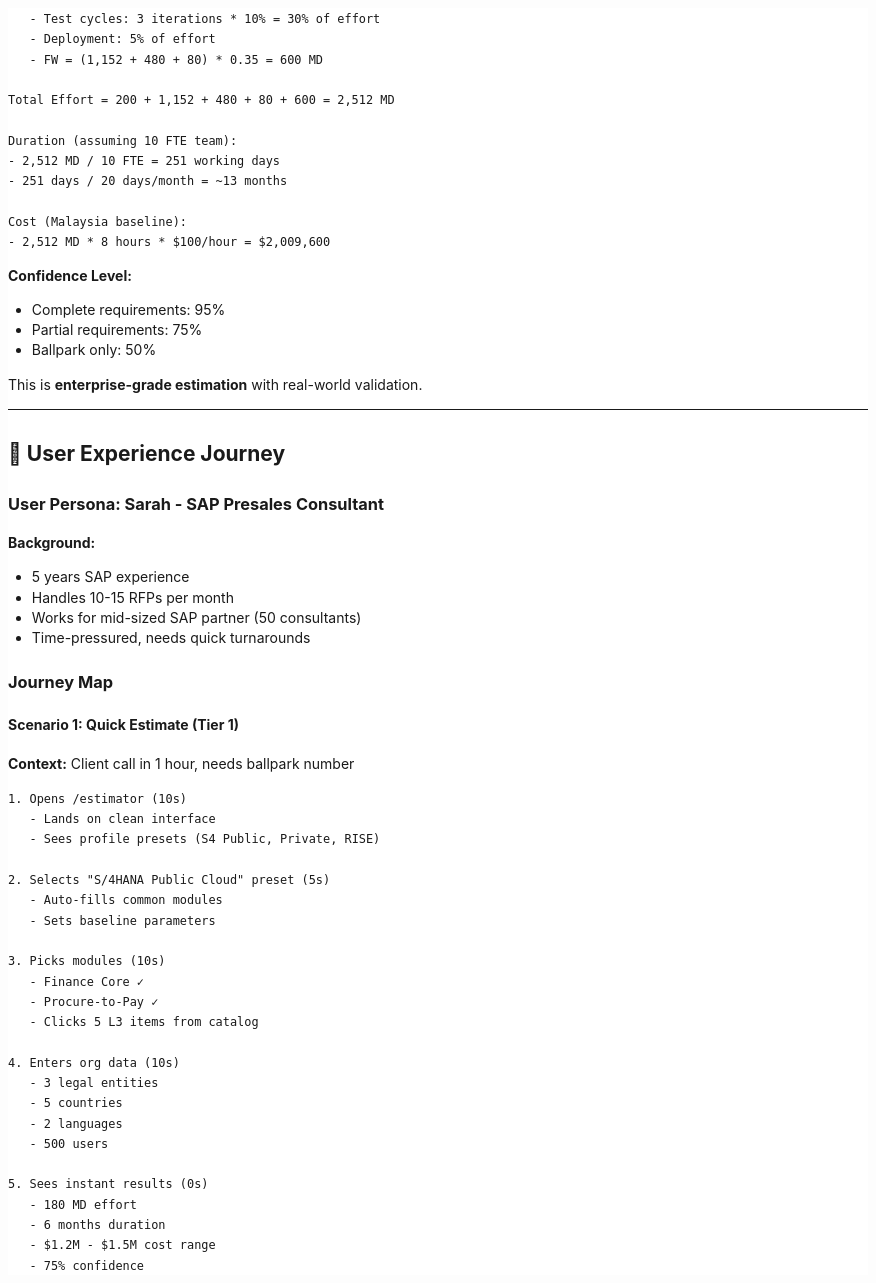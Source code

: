 ```
   - Test cycles: 3 iterations * 10% = 30% of effort
   - Deployment: 5% of effort
   - FW = (1,152 + 480 + 80) * 0.35 = 600 MD

Total Effort = 200 + 1,152 + 480 + 80 + 600 = 2,512 MD

Duration (assuming 10 FTE team):
- 2,512 MD / 10 FTE = 251 working days
- 251 days / 20 days/month = ~13 months

Cost (Malaysia baseline):
- 2,512 MD * 8 hours * $100/hour = $2,009,600
```

**Confidence Level:**
- Complete requirements: 95%
- Partial requirements: 75%
- Ballpark only: 50%

This is **enterprise-grade estimation** with real-world validation.

---

## 👤 User Experience Journey

### User Persona: **Sarah - SAP Presales Consultant**

**Background:**
- 5 years SAP experience
- Handles 10-15 RFPs per month
- Works for mid-sized SAP partner (50 consultants)
- Time-pressured, needs quick turnarounds

### Journey Map

#### Scenario 1: Quick Estimate (Tier 1)

**Context:** Client call in 1 hour, needs ballpark number

```
1. Opens /estimator (10s)
   - Lands on clean interface
   - Sees profile presets (S4 Public, Private, RISE)

2. Selects "S/4HANA Public Cloud" preset (5s)
   - Auto-fills common modules
   - Sets baseline parameters

3. Picks modules (10s)
   - Finance Core ✓
   - Procure-to-Pay ✓
   - Clicks 5 L3 items from catalog

4. Enters org data (10s)
   - 3 legal entities
   - 5 countries
   - 2 languages
   - 500 users

5. Sees instant results (0s)
   - 180 MD effort
   - 6 months duration
   - $1.2M - $1.5M cost range
   - 75% confidence

```